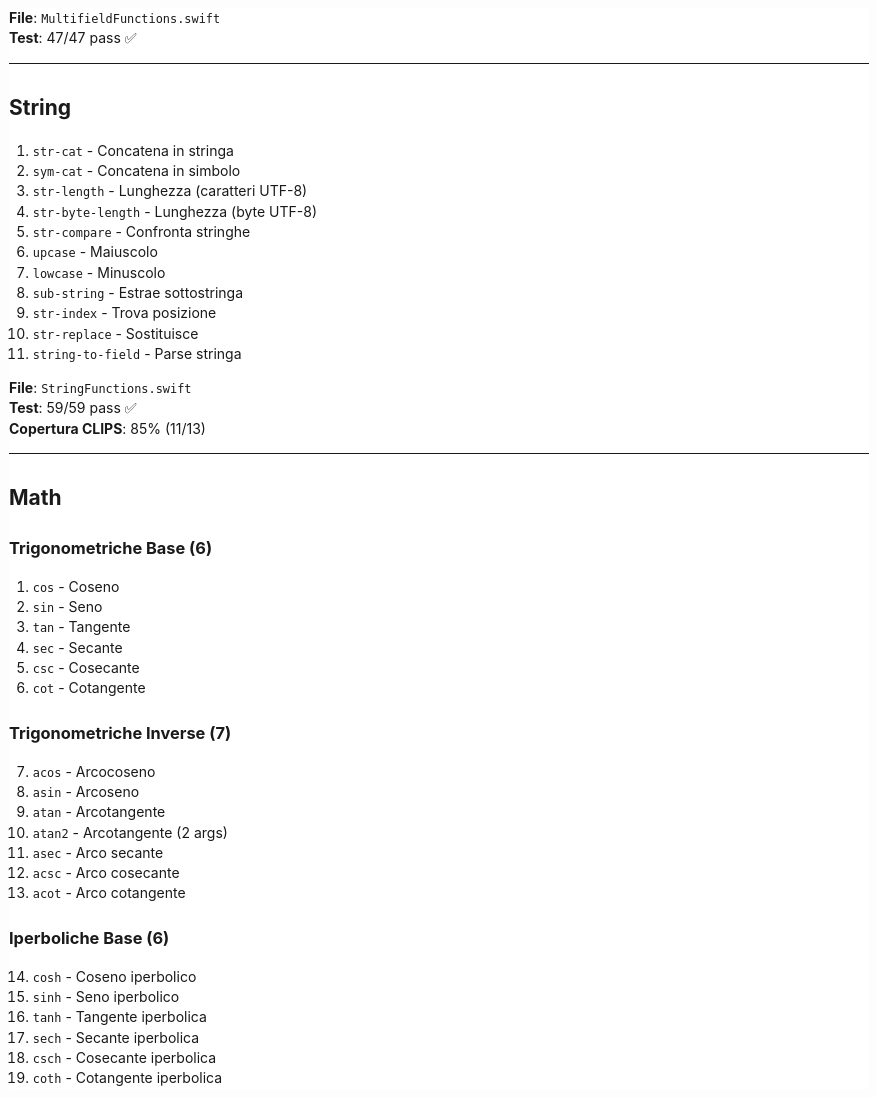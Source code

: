 **File**: `MultifieldFunctions.swift`  
**Test**: 47/47 pass ✅

---

## String

1. `str-cat` - Concatena in stringa
2. `sym-cat` - Concatena in simbolo
3. `str-length` - Lunghezza (caratteri UTF-8)
4. `str-byte-length` - Lunghezza (byte UTF-8)
5. `str-compare` - Confronta stringhe
6. `upcase` - Maiuscolo
7. `lowcase` - Minuscolo
8. `sub-string` - Estrae sottostringa
9. `str-index` - Trova posizione
10. `str-replace` - Sostituisce
11. `string-to-field` - Parse stringa

**File**: `StringFunctions.swift`  
**Test**: 59/59 pass ✅  
**Copertura CLIPS**: 85% (11/13)

---

## Math

### Trigonometriche Base (6)
1. `cos` - Coseno
2. `sin` - Seno
3. `tan` - Tangente
4. `sec` - Secante
5. `csc` - Cosecante
6. `cot` - Cotangente

### Trigonometriche Inverse (7)
7. `acos` - Arcocoseno
8. `asin` - Arcoseno
9. `atan` - Arcotangente
10. `atan2` - Arcotangente (2 args)
11. `asec` - Arco secante
12. `acsc` - Arco cosecante
13. `acot` - Arco cotangente

### Iperboliche Base (6)
14. `cosh` - Coseno iperbolico
15. `sinh` - Seno iperbolico
16. `tanh` - Tangente iperbolica
17. `sech` - Secante iperbolica
18. `csch` - Cosecante iperbolica
19. `coth` - Cotangente iperbolica
